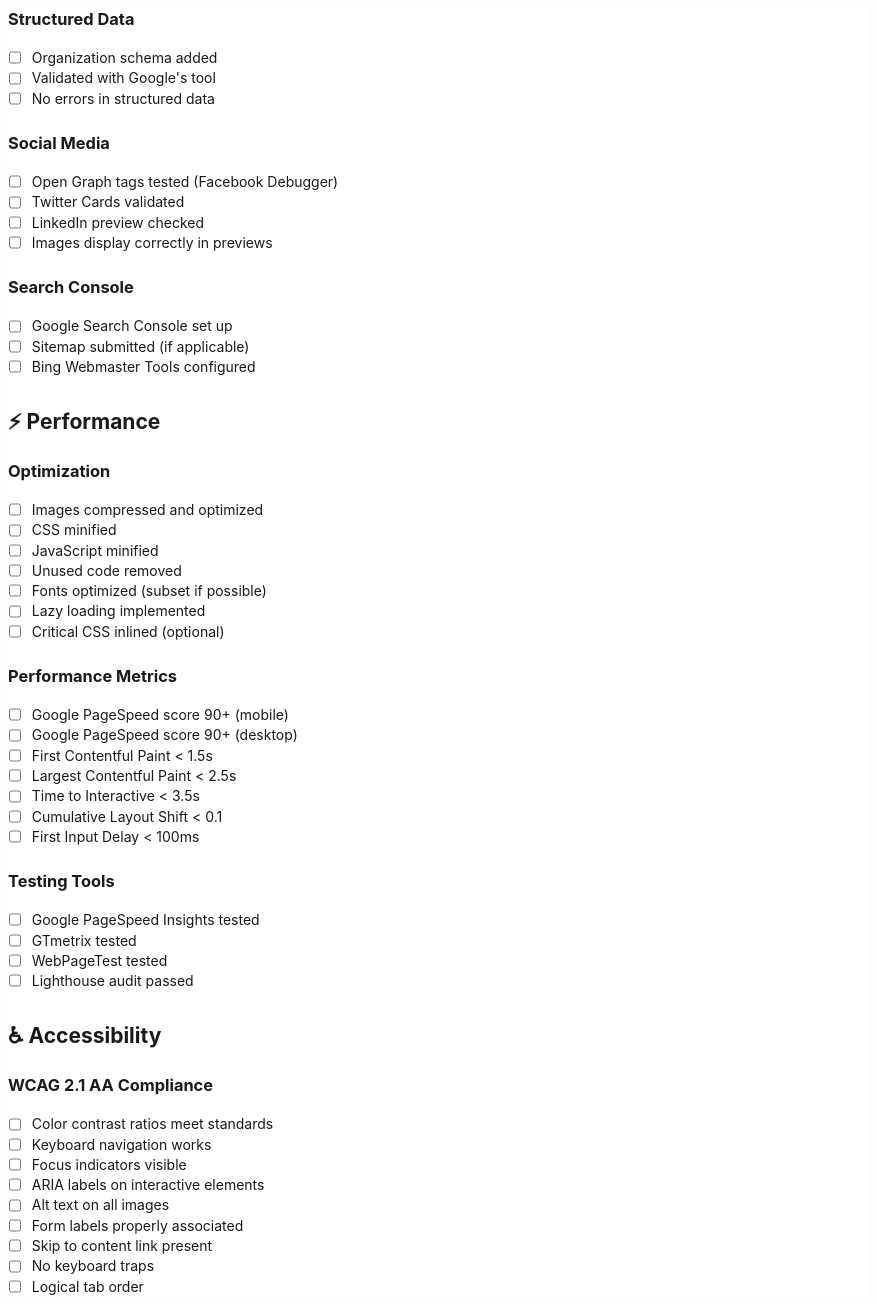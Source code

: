 ### Structured Data
- [ ] Organization schema added
- [ ] Validated with Google's tool
- [ ] No errors in structured data

### Social Media
- [ ] Open Graph tags tested (Facebook Debugger)
- [ ] Twitter Cards validated
- [ ] LinkedIn preview checked
- [ ] Images display correctly in previews

### Search Console
- [ ] Google Search Console set up
- [ ] Sitemap submitted (if applicable)
- [ ] Bing Webmaster Tools configured

## ⚡ Performance

### Optimization
- [ ] Images compressed and optimized
- [ ] CSS minified
- [ ] JavaScript minified
- [ ] Unused code removed
- [ ] Fonts optimized (subset if possible)
- [ ] Lazy loading implemented
- [ ] Critical CSS inlined (optional)

### Performance Metrics
- [ ] Google PageSpeed score 90+ (mobile)
- [ ] Google PageSpeed score 90+ (desktop)
- [ ] First Contentful Paint < 1.5s
- [ ] Largest Contentful Paint < 2.5s
- [ ] Time to Interactive < 3.5s
- [ ] Cumulative Layout Shift < 0.1
- [ ] First Input Delay < 100ms

### Testing Tools
- [ ] Google PageSpeed Insights tested
- [ ] GTmetrix tested
- [ ] WebPageTest tested
- [ ] Lighthouse audit passed

## ♿ Accessibility

### WCAG 2.1 AA Compliance
- [ ] Color contrast ratios meet standards
- [ ] Keyboard navigation works
- [ ] Focus indicators visible
- [ ] ARIA labels on interactive elements
- [ ] Alt text on all images
- [ ] Form labels properly associated
- [ ] Skip to content link present
- [ ] No keyboard traps
- [ ] Logical tab order
